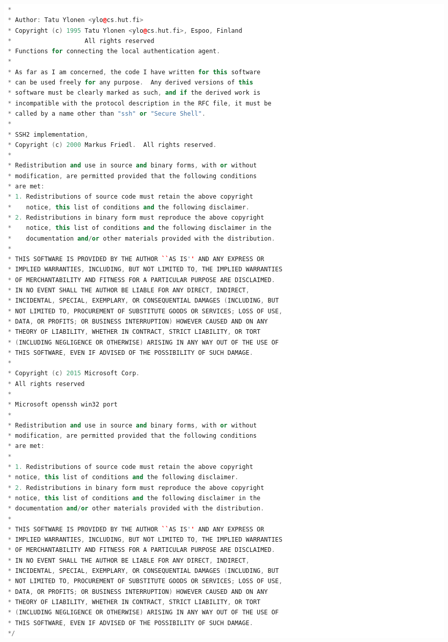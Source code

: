 ```cpp
 *
 * Author: Tatu Ylonen <ylo@cs.hut.fi>
 * Copyright (c) 1995 Tatu Ylonen <ylo@cs.hut.fi>, Espoo, Finland
 *                    All rights reserved
 * Functions for connecting the local authentication agent.
 *
 * As far as I am concerned, the code I have written for this software
 * can be used freely for any purpose.  Any derived versions of this
 * software must be clearly marked as such, and if the derived work is
 * incompatible with the protocol description in the RFC file, it must be
 * called by a name other than "ssh" or "Secure Shell".
 *
 * SSH2 implementation,
 * Copyright (c) 2000 Markus Friedl.  All rights reserved.
 *
 * Redistribution and use in source and binary forms, with or without
 * modification, are permitted provided that the following conditions
 * are met:
 * 1. Redistributions of source code must retain the above copyright
 *    notice, this list of conditions and the following disclaimer.
 * 2. Redistributions in binary form must reproduce the above copyright
 *    notice, this list of conditions and the following disclaimer in the
 *    documentation and/or other materials provided with the distribution.
 *
 * THIS SOFTWARE IS PROVIDED BY THE AUTHOR ``AS IS'' AND ANY EXPRESS OR
 * IMPLIED WARRANTIES, INCLUDING, BUT NOT LIMITED TO, THE IMPLIED WARRANTIES
 * OF MERCHANTABILITY AND FITNESS FOR A PARTICULAR PURPOSE ARE DISCLAIMED.
 * IN NO EVENT SHALL THE AUTHOR BE LIABLE FOR ANY DIRECT, INDIRECT,
 * INCIDENTAL, SPECIAL, EXEMPLARY, OR CONSEQUENTIAL DAMAGES (INCLUDING, BUT
 * NOT LIMITED TO, PROCUREMENT OF SUBSTITUTE GOODS OR SERVICES; LOSS OF USE,
 * DATA, OR PROFITS; OR BUSINESS INTERRUPTION) HOWEVER CAUSED AND ON ANY
 * THEORY OF LIABILITY, WHETHER IN CONTRACT, STRICT LIABILITY, OR TORT
 * (INCLUDING NEGLIGENCE OR OTHERWISE) ARISING IN ANY WAY OUT OF THE USE OF
 * THIS SOFTWARE, EVEN IF ADVISED OF THE POSSIBILITY OF SUCH DAMAGE.
 *
 * Copyright (c) 2015 Microsoft Corp.
 * All rights reserved
 *
 * Microsoft openssh win32 port
 *
 * Redistribution and use in source and binary forms, with or without
 * modification, are permitted provided that the following conditions
 * are met:
 *
 * 1. Redistributions of source code must retain the above copyright
 * notice, this list of conditions and the following disclaimer.
 * 2. Redistributions in binary form must reproduce the above copyright
 * notice, this list of conditions and the following disclaimer in the
 * documentation and/or other materials provided with the distribution.
 *
 * THIS SOFTWARE IS PROVIDED BY THE AUTHOR ``AS IS'' AND ANY EXPRESS OR
 * IMPLIED WARRANTIES, INCLUDING, BUT NOT LIMITED TO, THE IMPLIED WARRANTIES
 * OF MERCHANTABILITY AND FITNESS FOR A PARTICULAR PURPOSE ARE DISCLAIMED.
 * IN NO EVENT SHALL THE AUTHOR BE LIABLE FOR ANY DIRECT, INDIRECT,
 * INCIDENTAL, SPECIAL, EXEMPLARY, OR CONSEQUENTIAL DAMAGES (INCLUDING, BUT
 * NOT LIMITED TO, PROCUREMENT OF SUBSTITUTE GOODS OR SERVICES; LOSS OF USE,
 * DATA, OR PROFITS; OR BUSINESS INTERRUPTION) HOWEVER CAUSED AND ON ANY
 * THEORY OF LIABILITY, WHETHER IN CONTRACT, STRICT LIABILITY, OR TORT
 * (INCLUDING NEGLIGENCE OR OTHERWISE) ARISING IN ANY WAY OUT OF THE USE OF
 * THIS SOFTWARE, EVEN IF ADVISED OF THE POSSIBILITY OF SUCH DAMAGE.
 */

```